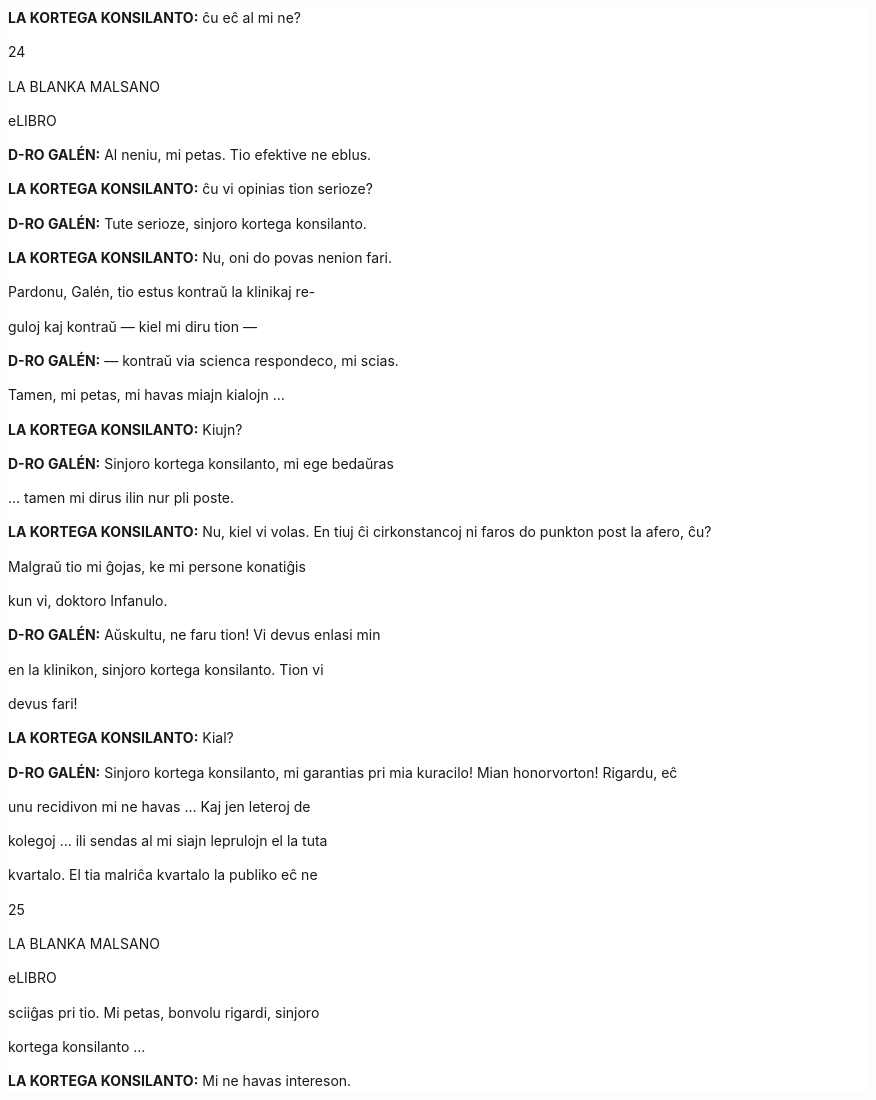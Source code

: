 **LA KORTEGA KONSILANTO:** ĉu eĉ al mi ne? 

24

LA BLANKA MALSANO

eLIBRO

**D-RO GALÉN:** Al neniu, mi petas. Tio efektive ne eblus. 

**LA KORTEGA KONSILANTO:** ĉu vi opinias tion serioze? 

**D-RO GALÉN:** Tute serioze, sinjoro kortega konsilanto. 

**LA KORTEGA KONSILANTO:** Nu, oni do povas nenion fari. 

Pardonu, Galén, tio estus kontraŭ la klinikaj re-

guloj kaj kontraŭ — kiel mi diru tion —

**D-RO GALÉN:** — kontraŭ via scienca respondeco, mi scias. 

Tamen, mi petas, mi havas miajn kialojn …

**LA KORTEGA KONSILANTO:** Kiujn? 

**D-RO GALÉN:** Sinjoro kortega konsilanto, mi ege bedaŭras

… tamen mi dirus ilin nur pli poste. 

**LA KORTEGA KONSILANTO:** Nu, kiel vi volas. En tiuj ĉi cirkonstancoj ni faros do punkton post la afero, ĉu? 

Malgraŭ tio mi ĝojas, ke mi persone konatiĝis

kun vi, doktoro Infanulo. 

**D-RO GALÉN:** Aŭskultu, ne faru tion\! Vi devus enlasi min

en la klinikon, sinjoro kortega konsilanto. Tion vi

devus fari\! 

**LA KORTEGA KONSILANTO:** Kial? 

**D-RO GALÉN:** Sinjoro kortega konsilanto, mi garantias pri mia kuracilo\! Mian honorvorton\! Rigardu, eĉ

unu recidivon mi ne havas … Kaj jen leteroj de

kolegoj … ili sendas al mi siajn leprulojn el la tuta

kvartalo. El tia malriĉa kvartalo la publiko eĉ ne

25

LA BLANKA MALSANO

eLIBRO

sciiĝas pri tio. Mi petas, bonvolu rigardi, sinjoro

kortega konsilanto …

**LA KORTEGA KONSILANTO:** Mi ne havas intereson. 
